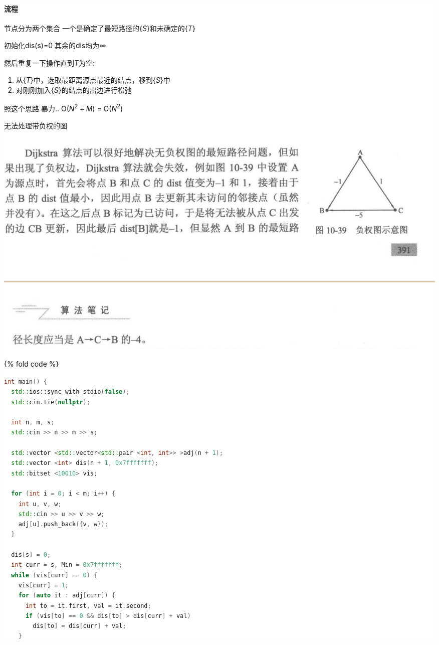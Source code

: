 #### 流程

节点分为两个集合 一个是确定了最短路径的{$S$}和未确定的{$T$}

初始化dis(s)=0 其余的dis均为$\infty$

然后重复一下操作直到$T$为空:

1. 从{$T$}中，选取最距离源点最近的结点，移到{$S$}中
2. 对刚刚加入{$S$}的结点的出边进行松弛

照这个思路 暴力.. O($N^2 + M$) = O($N ^ 2$)

无法处理带负权的图

![](../images/DijkstraCannot.png)

{% fold code %}
```cpp
int main() {
  std::ios::sync_with_stdio(false);
  std::cin.tie(nullptr);

  int n, m, s;
  std::cin >> n >> m >> s;

  std::vector <std::vector<std::pair <int, int>> >adj(n + 1);
  std::vector <int> dis(n + 1, 0x7fffffff);
  std::bitset <10010> vis;

  for (int i = 0; i < m; i++) {
    int u, v, w;
    std::cin >> u >> v >> w;
    adj[u].push_back({v, w});
  }

  dis[s] = 0;
  int curr = s, Min = 0x7fffffff;
  while (vis[curr] == 0) {
    vis[curr] = 1;
    for (auto it : adj[curr]) {
      int to = it.first, val = it.second;
      if (vis[to] == 0 && dis[to] > dis[curr] + val)
        dis[to] = dis[curr] + val;
    }
```